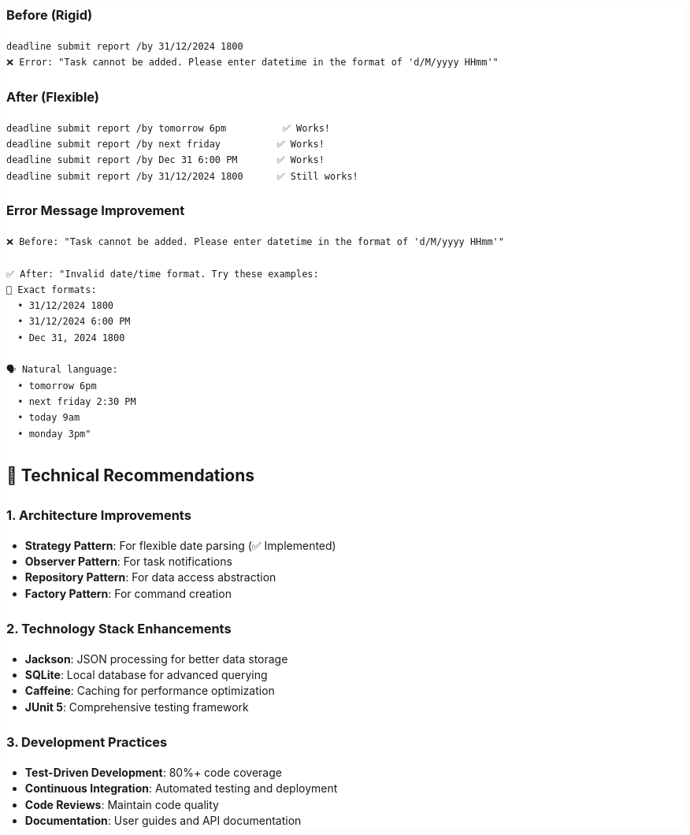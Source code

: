 ### Before (Rigid)
```
deadline submit report /by 31/12/2024 1800
❌ Error: "Task cannot be added. Please enter datetime in the format of 'd/M/yyyy HHmm'"
```

### After (Flexible)
```
deadline submit report /by tomorrow 6pm          ✅ Works!
deadline submit report /by next friday          ✅ Works!
deadline submit report /by Dec 31 6:00 PM       ✅ Works!
deadline submit report /by 31/12/2024 1800      ✅ Still works!
```

### Error Message Improvement
```
❌ Before: "Task cannot be added. Please enter datetime in the format of 'd/M/yyyy HHmm'"

✅ After: "Invalid date/time format. Try these examples:
📅 Exact formats:
  • 31/12/2024 1800
  • 31/12/2024 6:00 PM
  • Dec 31, 2024 1800

🗣️ Natural language:
  • tomorrow 6pm
  • next friday 2:30 PM
  • today 9am
  • monday 3pm"
```

## 🔧 Technical Recommendations

### 1. Architecture Improvements
- **Strategy Pattern**: For flexible date parsing (✅ Implemented)
- **Observer Pattern**: For task notifications
- **Repository Pattern**: For data access abstraction
- **Factory Pattern**: For command creation

### 2. Technology Stack Enhancements
- **Jackson**: JSON processing for better data storage
- **SQLite**: Local database for advanced querying
- **Caffeine**: Caching for performance optimization
- **JUnit 5**: Comprehensive testing framework

### 3. Development Practices
- **Test-Driven Development**: 80%+ code coverage
- **Continuous Integration**: Automated testing and deployment
- **Code Reviews**: Maintain code quality
- **Documentation**: User guides and API documentation
